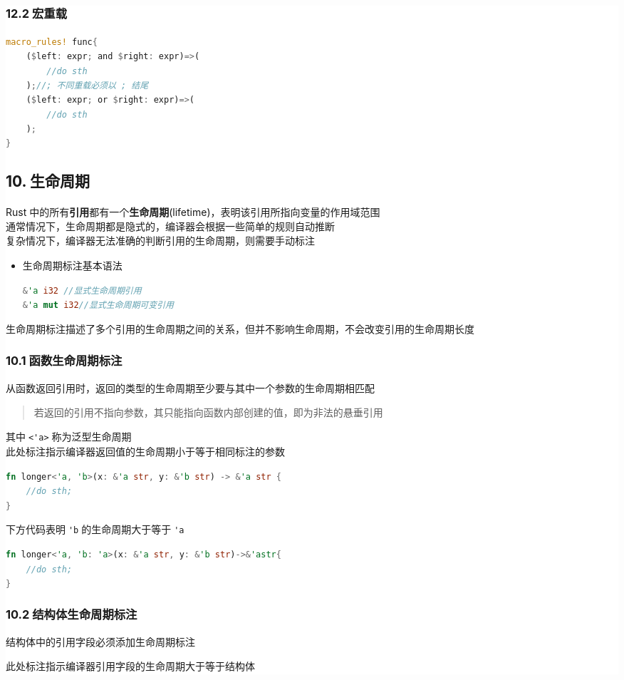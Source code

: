 ### 12.2 宏重载

```rust
macro_rules! func{
    ($left: expr; and $right: expr)=>(
        //do sth
    );//; 不同重载必须以 ; 结尾
    ($left: expr; or $right: expr)=>(
        //do sth
    );
}
```

## 10. 生命周期

Rust 中的所有**引用**都有一个**生命周期**(lifetime)，表明该引用所指向变量的作用域范围  
通常情况下，生命周期都是隐式的，编译器会根据一些简单的规则自动推断  
复杂情况下，编译器无法准确的判断引用的生命周期，则需要手动标注  

- 生命周期标注基本语法  

    ```rust
    &'a i32 //显式生命周期引用
    &'a mut i32//显式生命周期可变引用
    ```

生命周期标注描述了多个引用的生命周期之间的关系，但并不影响生命周期，不会改变引用的生命周期长度  

### 10.1 函数生命周期标注

从函数返回引用时，返回的类型的生命周期至少要与其中一个参数的生命周期相匹配  
> 若返回的引用不指向参数，其只能指向函数内部创建的值，即为非法的悬垂引用  

其中 `<'a>` 称为泛型生命周期  
此处标注指示编译器返回值的生命周期小于等于相同标注的参数  

```rust
fn longer<'a, 'b>(x: &'a str, y: &'b str) -> &'a str {
    //do sth;
}
```

下方代码表明 `'b` 的生命周期大于等于 `'a`  

```rust
fn longer<'a, 'b: 'a>(x: &'a str, y: &'b str)->&'astr{
    //do sth;
}
```

### 10.2 结构体生命周期标注

结构体中的引用字段必须添加生命周期标注  

此处标注指示编译器引用字段的生命周期大于等于结构体  

